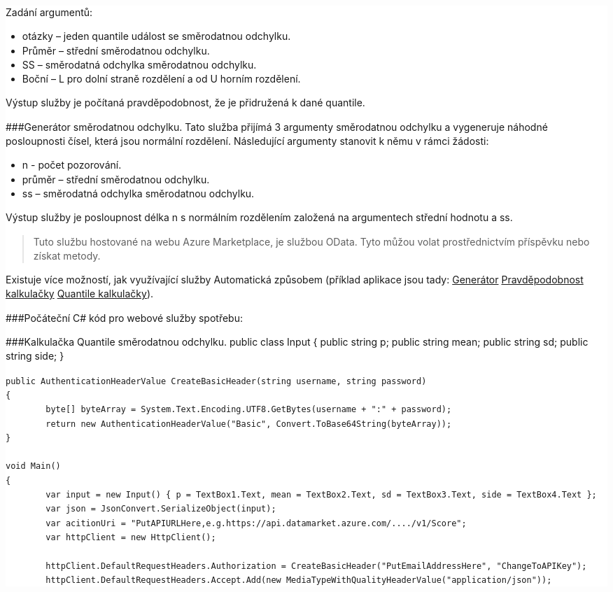 Zadání argumentů:

* otázky – jeden quantile událost se směrodatnou odchylku. 
* Průměr – střední směrodatnou odchylku.
* SS – směrodatná odchylka směrodatnou odchylku. 
* Boční – L pro dolní straně rozdělení a od U horním rozdělení.

Výstup služby je počítaná pravděpodobnost, že je přidružená k dané quantile.

###<a name="normal-distribution-generator"></a>Generátor směrodatnou odchylku.
Tato služba přijímá 3 argumenty směrodatnou odchylku a vygeneruje náhodné posloupnosti čísel, která jsou normální rozdělení. Následující argumenty stanovit k němu v rámci žádosti:

* n - počet pozorování. 
* průměr – střední směrodatnou odchylku.
* ss – směrodatná odchylka směrodatnou odchylku. 

Výstup služby je posloupnost délka n s normálním rozdělením založená na argumentech střední hodnotu a ss.

>Tuto službu hostované na webu Azure Marketplace, je službou OData. Tyto můžou volat prostřednictvím příspěvku nebo získat metody. 

Existuje více možností, jak využívající služby Automatická způsobem (příklad aplikace jsou tady: [Generátor](http://microsoftazuremachinelearning.azurewebsites.net/NormalDistributionGenerator.aspx) [Pravděpodobnost kalkulačky](http://microsoftazuremachinelearning.azurewebsites.net/NormalDistributionProbabilityCalculator.aspx) [Quantile kalkulačky](http://microsoftazuremachinelearning.azurewebsites.net/NormalDistributionQuantileCalculator.aspx)).

###<a name="starting-c-code-for-web-service-consumption"></a>Počáteční C# kód pro webové služby spotřebu:

###<a name="normal-distribution-quantile-calculator"></a>Kalkulačka Quantile směrodatnou odchylku.
    public class Input
    {
            public string p;
            public string mean;
            public string sd;
            public string side;
    }
    
    public AuthenticationHeaderValue CreateBasicHeader(string username, string password)
    {
            byte[] byteArray = System.Text.Encoding.UTF8.GetBytes(username + ":" + password);
            return new AuthenticationHeaderValue("Basic", Convert.ToBase64String(byteArray));
    }
    
    void Main()
    {
            var input = new Input() { p = TextBox1.Text, mean = TextBox2.Text, sd = TextBox3.Text, side = TextBox4.Text };
            var json = JsonConvert.SerializeObject(input);
            var acitionUri = "PutAPIURLHere,e.g.https://api.datamarket.azure.com/..../v1/Score";
            var httpClient = new HttpClient();
    
            httpClient.DefaultRequestHeaders.Authorization = CreateBasicHeader("PutEmailAddressHere", "ChangeToAPIKey");
            httpClient.DefaultRequestHeaders.Accept.Add(new MediaTypeWithQualityHeaderValue("application/json"));
    